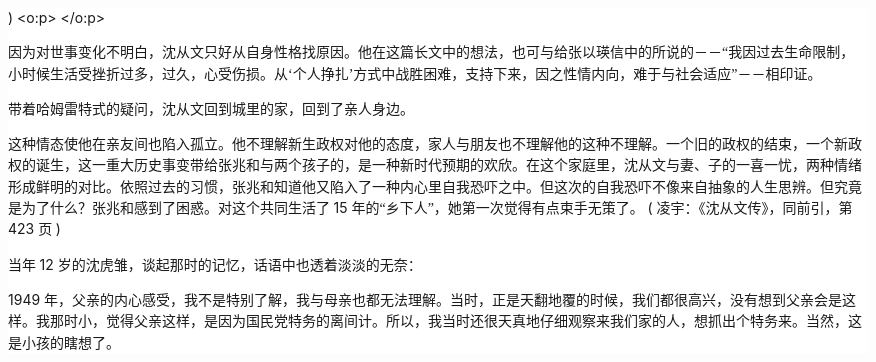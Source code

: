   )
  <o:p>
  </o:p>
 </p>
 <p class="MsoNormal">
  <span lang="ZH-CN" style='font-family:宋体;mso-ascii-font-family:
"Times New Roman"'>
   因为对世事变化不明白，沈从文只好从自身性格找原因。他在这篇长文中的想法，也可与给张以瑛信中的所说的－－“我因过去生命限制，小时候生活受挫折过多，过久，心受伤损。从‘个人挣扎’方式中战胜困难，支持下来，因之性情内向，难于与社会适应”－－相印证。
  </span>
  <o:p>
  </o:p>
 </p>
 <p class="MsoNormal">
  <span lang="ZH-CN" style='font-family:宋体;mso-ascii-font-family:
"Times New Roman"'>
   带着哈姆雷特式的疑问，沈从文回到城里的家，回到了亲人身边。
  </span>
  <o:p>
  </o:p>
 </p>
 <p class="MsoNormal">
  <span lang="ZH-CN" style='font-family:宋体;mso-ascii-font-family:
"Times New Roman"'>
   这种情态使他在亲友间也陷入孤立。他不理解新生政权对他的态度，家人与朋友也不理解他的这种不理解。一个旧的政权的结束，一个新政权的诞生，这一重大历史事变带给张兆和与两个孩子的，是一种新时代预期的欢欣。在这个家庭里，沈从文与妻、子的一喜一忧，两种情绪形成鲜明的对比。依照过去的习惯，张兆和知道他又陷入了一种内心里自我恐吓之中。但这次的自我恐吓不像来自抽象的人生思辨。但究竟是为了什么？张兆和感到了困惑。对这个共同生活了
  </span>
  15
  <span lang="ZH-CN" style='font-family:宋体;mso-ascii-font-family:"Times New Roman"'>
   年的“乡下人”，她第一次觉得有点束手无策了。
  </span>
  (
  <span lang="ZH-CN" style='font-family:宋体;mso-ascii-font-family:"Times New Roman"'>
   凌宇：《沈从文传》，同前引，第
  </span>
  423
  <span lang="ZH-CN" style='font-family:宋体;mso-ascii-font-family:"Times New Roman"'>
   页
  </span>
  )
  <o:p>
  </o:p>
 </p>
 <p class="MsoNormal">
  <span lang="ZH-CN" style='font-family:宋体;mso-ascii-font-family:
"Times New Roman"'>
   当年
  </span>
  12
  <span lang="ZH-CN" style='font-family:宋体;
mso-ascii-font-family:"Times New Roman"'>
   岁的沈虎雏，谈起那时的记忆，话语中也透着淡淡的无奈：
  </span>
  <o:p>
  </o:p>
 </p>
 <p class="MsoNormal">
  1949
  <span lang="ZH-CN" style='font-family:宋体;mso-ascii-font-family:
"Times New Roman"'>
   年，父亲的内心感受，我不是特别了解，我与母亲也都无法理解。当时，正是天翻地覆的时候，我们都很高兴，没有想到父亲会是这样。我那时小，觉得父亲这样，是因为国民党特务的离间计。所以，我当时还很天真地仔细观察来我们家的人，想抓出个特务来。当然，这是小孩的瞎想了。
  </span>